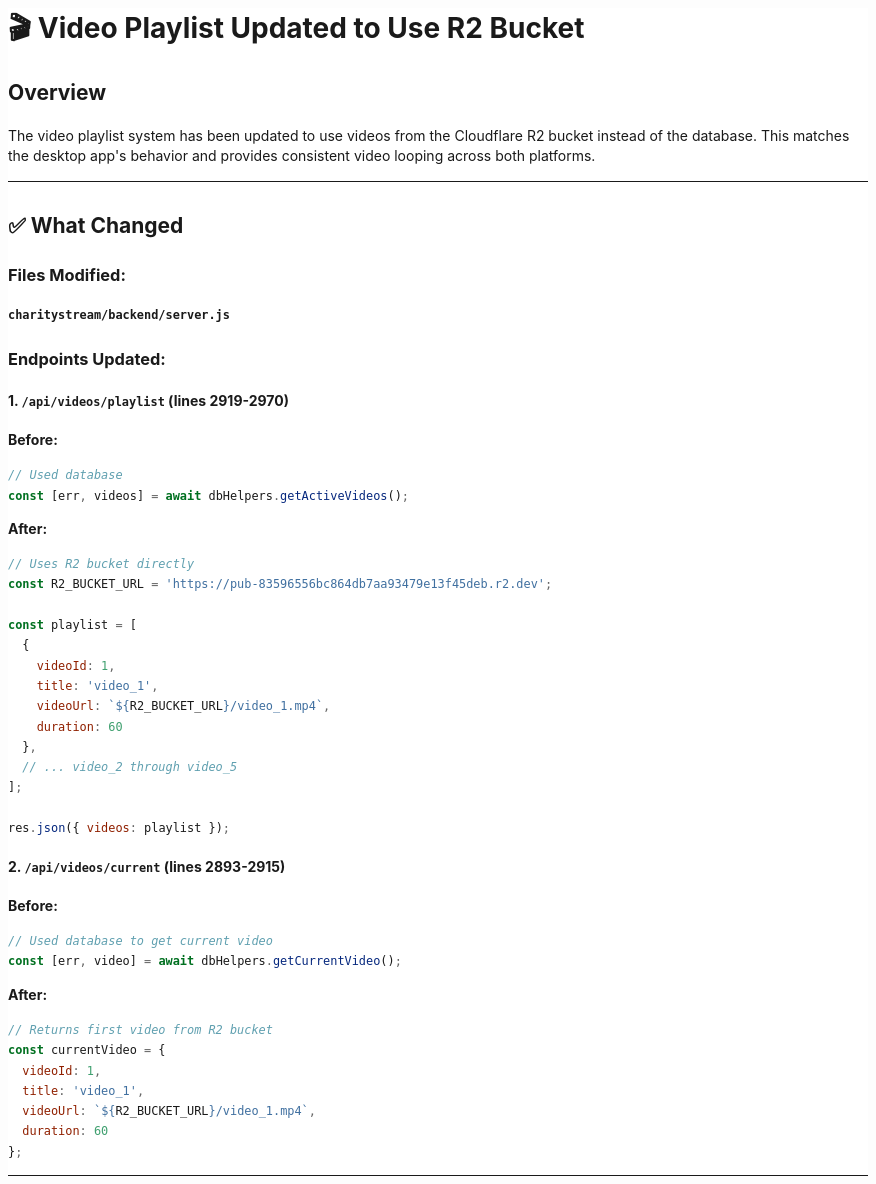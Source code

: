 # 🎬 Video Playlist Updated to Use R2 Bucket

## Overview

The video playlist system has been updated to use videos from the Cloudflare R2 bucket instead of the database. This matches the desktop app's behavior and provides consistent video looping across both platforms.

---

## ✅ What Changed

### Files Modified:
**`charitystream/backend/server.js`**

### Endpoints Updated:

#### 1. `/api/videos/playlist` (lines 2919-2970)
**Before:**
```javascript
// Used database
const [err, videos] = await dbHelpers.getActiveVideos();
```

**After:**
```javascript
// Uses R2 bucket directly
const R2_BUCKET_URL = 'https://pub-83596556bc864db7aa93479e13f45deb.r2.dev';

const playlist = [
  {
    videoId: 1,
    title: 'video_1',
    videoUrl: `${R2_BUCKET_URL}/video_1.mp4`,
    duration: 60
  },
  // ... video_2 through video_5
];

res.json({ videos: playlist });
```

#### 2. `/api/videos/current` (lines 2893-2915)
**Before:**
```javascript
// Used database to get current video
const [err, video] = await dbHelpers.getCurrentVideo();
```

**After:**
```javascript
// Returns first video from R2 bucket
const currentVideo = {
  videoId: 1,
  title: 'video_1',
  videoUrl: `${R2_BUCKET_URL}/video_1.mp4`,
  duration: 60
};
```

---